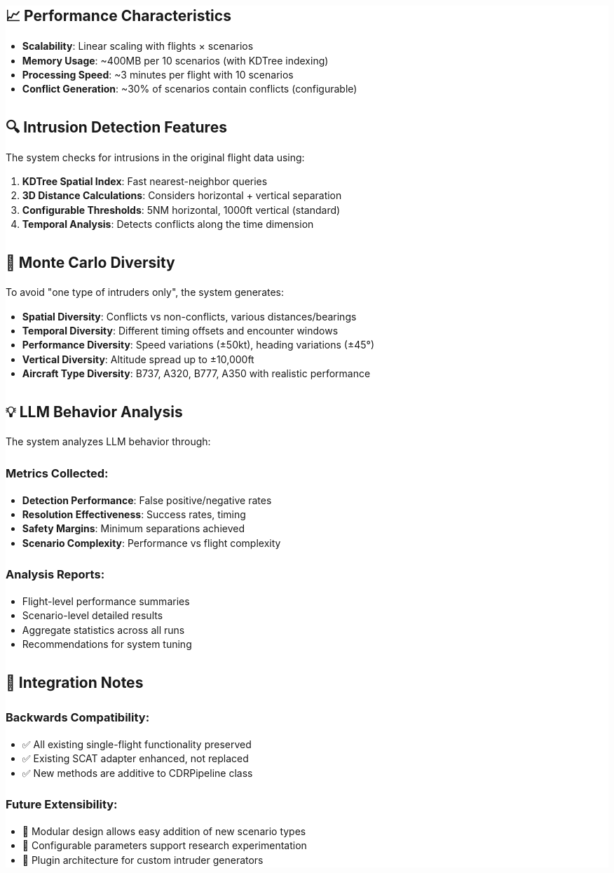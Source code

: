 ## 📈 Performance Characteristics

- **Scalability**: Linear scaling with flights × scenarios
- **Memory Usage**: ~400MB per 10 scenarios (with KDTree indexing)  
- **Processing Speed**: ~3 minutes per flight with 10 scenarios
- **Conflict Generation**: ~30% of scenarios contain conflicts (configurable)

## 🔍 Intrusion Detection Features

The system checks for intrusions in the original flight data using:

1. **KDTree Spatial Index**: Fast nearest-neighbor queries
2. **3D Distance Calculations**: Considers horizontal + vertical separation
3. **Configurable Thresholds**: 5NM horizontal, 1000ft vertical (standard)
4. **Temporal Analysis**: Detects conflicts along the time dimension

## 🎲 Monte Carlo Diversity

To avoid "one type of intruders only", the system generates:

- **Spatial Diversity**: Conflicts vs non-conflicts, various distances/bearings
- **Temporal Diversity**: Different timing offsets and encounter windows  
- **Performance Diversity**: Speed variations (±50kt), heading variations (±45°)
- **Vertical Diversity**: Altitude spread up to ±10,000ft
- **Aircraft Type Diversity**: B737, A320, B777, A350 with realistic performance

## 💡 LLM Behavior Analysis

The system analyzes LLM behavior through:

### Metrics Collected:
- **Detection Performance**: False positive/negative rates
- **Resolution Effectiveness**: Success rates, timing
- **Safety Margins**: Minimum separations achieved  
- **Scenario Complexity**: Performance vs flight complexity

### Analysis Reports:
- Flight-level performance summaries
- Scenario-level detailed results
- Aggregate statistics across all runs
- Recommendations for system tuning

## 🔄 Integration Notes

### Backwards Compatibility:
- ✅ All existing single-flight functionality preserved
- ✅ Existing SCAT adapter enhanced, not replaced
- ✅ New methods are additive to CDRPipeline class

### Future Extensibility:
- 🔧 Modular design allows easy addition of new scenario types
- 🔧 Configurable parameters support research experimentation
- 🔧 Plugin architecture for custom intruder generators
